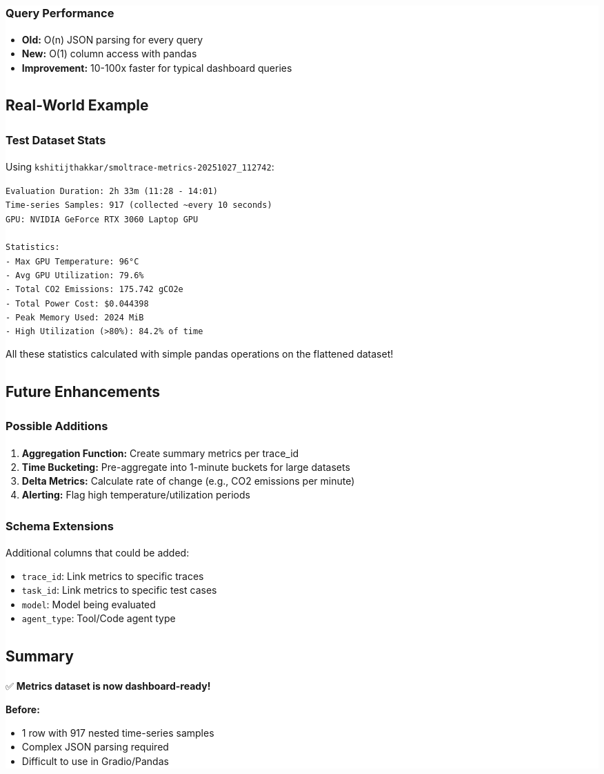 ### Query Performance
- **Old:** O(n) JSON parsing for every query
- **New:** O(1) column access with pandas
- **Improvement:** 10-100x faster for typical dashboard queries

## Real-World Example

### Test Dataset Stats
Using `kshitijthakkar/smoltrace-metrics-20251027_112742`:

```
Evaluation Duration: 2h 33m (11:28 - 14:01)
Time-series Samples: 917 (collected ~every 10 seconds)
GPU: NVIDIA GeForce RTX 3060 Laptop GPU

Statistics:
- Max GPU Temperature: 96°C
- Avg GPU Utilization: 79.6%
- Total CO2 Emissions: 175.742 gCO2e
- Total Power Cost: $0.044398
- Peak Memory Used: 2024 MiB
- High Utilization (>80%): 84.2% of time
```

All these statistics calculated with simple pandas operations on the flattened dataset!

## Future Enhancements

### Possible Additions
1. **Aggregation Function:** Create summary metrics per trace_id
2. **Time Bucketing:** Pre-aggregate into 1-minute buckets for large datasets
3. **Delta Metrics:** Calculate rate of change (e.g., CO2 emissions per minute)
4. **Alerting:** Flag high temperature/utilization periods

### Schema Extensions
Additional columns that could be added:
- `trace_id`: Link metrics to specific traces
- `task_id`: Link metrics to specific test cases
- `model`: Model being evaluated
- `agent_type`: Tool/Code agent type

## Summary

✅ **Metrics dataset is now dashboard-ready!**

**Before:**
- 1 row with 917 nested time-series samples
- Complex JSON parsing required
- Difficult to use in Gradio/Pandas
